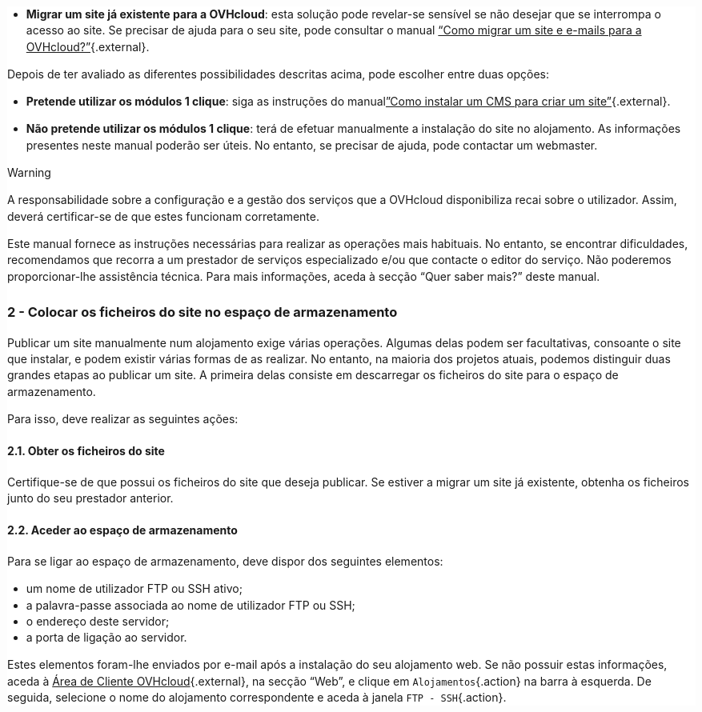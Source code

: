 - **Migrar um site já existente para a OVHcloud**: esta solução pode revelar-se sensível se não desejar que se interrompa o acesso ao site. Se precisar de ajuda para o seu site, pode consultar o manual [“Como migrar um site e e-mails para a OVHcloud?”](https://docs.ovh.com/pt/hosting/migrar-site-para-ovh/){.external}.


Depois de ter avaliado as diferentes possibilidades descritas acima, pode escolher entre duas opções:

- **Pretende utilizar os módulos 1 clique**: siga as instruções do manual[”Como instalar um CMS para criar um site”](https://docs.ovh.com/pt/hosting/partilhado_guias_dos_modulos_dos_alojamentos_partilhados/){.external}.

- **Não pretende utilizar os módulos 1 clique**: terá de efetuar manualmente a instalação do site no alojamento. As informações presentes neste manual poderão ser úteis. No entanto, se precisar de ajuda, pode contactar um webmaster.
 
> [!warning]
>
> A responsabilidade sobre a configuração e a gestão dos serviços que a OVHcloud disponibiliza recai sobre o utilizador. Assim, deverá certificar-se de que estes funcionam corretamente.
> 
> Este manual fornece as instruções necessárias para realizar as operações mais habituais. No entanto, se encontrar dificuldades, recomendamos que recorra a um prestador de serviços especializado e/ou que contacte o editor do serviço. Não poderemos proporcionar-lhe assistência técnica. Para mais informações, aceda à secção “Quer saber mais?” deste manual.
>

### 2 - Colocar os ficheiros do site no espaço de armazenamento

Publicar um site manualmente num alojamento exige várias operações. Algumas delas podem ser facultativas, consoante o site que instalar, e podem existir várias formas de as realizar. No entanto, na maioria dos projetos atuais, podemos distinguir duas grandes etapas ao publicar um site. A primeira delas consiste em descarregar os ficheiros do site para o espaço de armazenamento.

Para isso, deve realizar as seguintes ações:

#### 2.1. Obter os ficheiros do site

Certifique-se de que possui os ficheiros do site que deseja publicar. Se estiver a migrar um site já existente, obtenha os ficheiros junto do seu prestador anterior.

#### 2.2. Aceder ao espaço de armazenamento

Para se ligar ao espaço de armazenamento, deve dispor dos seguintes elementos:

- um nome de utilizador FTP ou SSH ativo;
- a palavra-passe associada ao nome de utilizador FTP ou SSH;
- o endereço deste servidor;
- a porta de ligação ao servidor.

Estes elementos foram-lhe enviados por e-mail após a instalação do seu alojamento web. Se não possuir estas informações, aceda à [Área de Cliente OVHcloud](https://www.ovh.com/auth/?action=gotomanager){.external}, na secção “Web”, e clique em `Alojamentos`{.action} na barra à esquerda. De seguida, selecione o nome do alojamento correspondente e aceda à janela `FTP - SSH`{.action}. 
